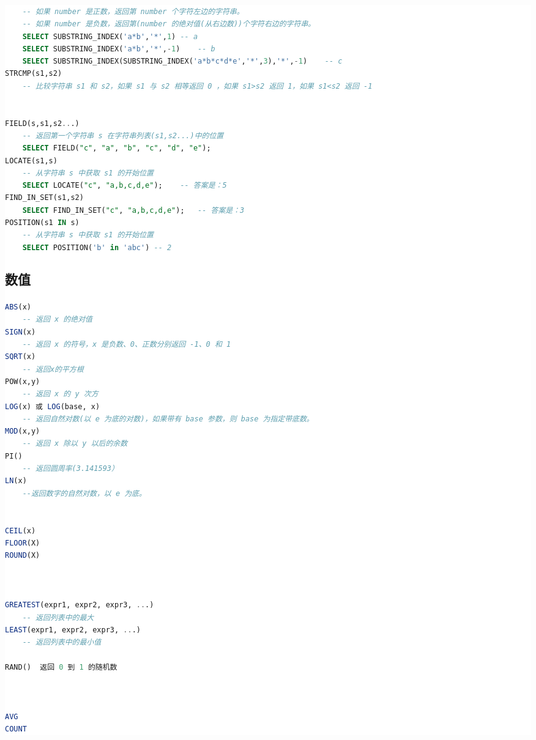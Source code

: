 ```sql
	-- 如果 number 是正数，返回第 number 个字符左边的字符串。
	-- 如果 number 是负数，返回第(number 的绝对值(从右边数))个字符右边的字符串。
	SELECT SUBSTRING_INDEX('a*b','*',1) -- a
	SELECT SUBSTRING_INDEX('a*b','*',-1)    -- b
	SELECT SUBSTRING_INDEX(SUBSTRING_INDEX('a*b*c*d*e','*',3),'*',-1)    -- c
STRCMP(s1,s2)	
	-- 比较字符串 s1 和 s2，如果 s1 与 s2 相等返回 0 ，如果 s1>s2 返回 1，如果 s1<s2 返回 -1
	
	
FIELD(s,s1,s2...)	
	-- 返回第一个字符串 s 在字符串列表(s1,s2...)中的位置
	SELECT FIELD("c", "a", "b", "c", "d", "e");
LOCATE(s1,s)	
	-- 从字符串 s 中获取 s1 的开始位置
	SELECT LOCATE("c", "a,b,c,d,e");	-- 答案是：5
FIND_IN_SET(s1,s2)
	SELECT FIND_IN_SET("c", "a,b,c,d,e");	-- 答案是：3
POSITION(s1 IN s)	
	-- 从字符串 s 中获取 s1 的开始位置
	SELECT POSITION('b' in 'abc') -- 2
```







## 数值

```sql
ABS(x)	
	-- 返回 x 的绝对值　
SIGN(x)	
	-- 返回 x 的符号，x 是负数、0、正数分别返回 -1、0 和 1
SQRT(x)	
	-- 返回x的平方根　　
POW(x,y)	
	-- 返回 x 的 y 次方　
LOG(x) 或 LOG(base, x)	
	-- 返回自然对数(以 e 为底的对数)，如果带有 base 参数，则 base 为指定带底数。
MOD(x,y)	
	-- 返回 x 除以 y 以后的余数
PI()	
	-- 返回圆周率(3.141593）
LN(x)	
	--返回数字的自然对数，以 e 为底。
	
	
CEIL(x)
FLOOR(X)
ROUND(X)



GREATEST(expr1, expr2, expr3, ...)	
	-- 返回列表中的最大
LEAST(expr1, expr2, expr3, ...)	
	-- 返回列表中的最小值

RAND()	返回 0 到 1 的随机数　　


	
AVG
COUNT
```